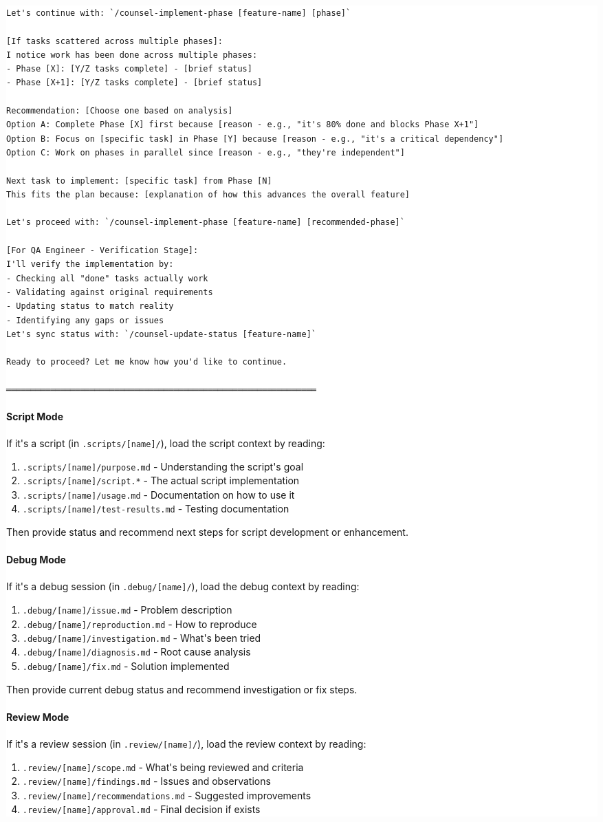 ```
Let's continue with: `/counsel-implement-phase [feature-name] [phase]`

[If tasks scattered across multiple phases]:
I notice work has been done across multiple phases:
- Phase [X]: [Y/Z tasks complete] - [brief status]
- Phase [X+1]: [Y/Z tasks complete] - [brief status]

Recommendation: [Choose one based on analysis]
Option A: Complete Phase [X] first because [reason - e.g., "it's 80% done and blocks Phase X+1"]
Option B: Focus on [specific task] in Phase [Y] because [reason - e.g., "it's a critical dependency"]
Option C: Work on phases in parallel since [reason - e.g., "they're independent"]

Next task to implement: [specific task] from Phase [N]
This fits the plan because: [explanation of how this advances the overall feature]

Let's proceed with: `/counsel-implement-phase [feature-name] [recommended-phase]`

[For QA Engineer - Verification Stage]:
I'll verify the implementation by:
- Checking all "done" tasks actually work
- Validating against original requirements
- Updating status to match reality
- Identifying any gaps or issues
Let's sync status with: `/counsel-update-status [feature-name]`

Ready to proceed? Let me know how you'd like to continue.

═══════════════════════════════════════════════════════════════
```

#### Script Mode
If it's a script (in `.scripts/[name]/`), load the script context by reading:
1. `.scripts/[name]/purpose.md` - Understanding the script's goal
2. `.scripts/[name]/script.*` - The actual script implementation
3. `.scripts/[name]/usage.md` - Documentation on how to use it
4. `.scripts/[name]/test-results.md` - Testing documentation

Then provide status and recommend next steps for script development or enhancement.

#### Debug Mode  
If it's a debug session (in `.debug/[name]/`), load the debug context by reading:
1. `.debug/[name]/issue.md` - Problem description
2. `.debug/[name]/reproduction.md` - How to reproduce
3. `.debug/[name]/investigation.md` - What's been tried
4. `.debug/[name]/diagnosis.md` - Root cause analysis
5. `.debug/[name]/fix.md` - Solution implemented

Then provide current debug status and recommend investigation or fix steps.

#### Review Mode
If it's a review session (in `.review/[name]/`), load the review context by reading:
1. `.review/[name]/scope.md` - What's being reviewed and criteria
2. `.review/[name]/findings.md` - Issues and observations
3. `.review/[name]/recommendations.md` - Suggested improvements
4. `.review/[name]/approval.md` - Final decision if exists
